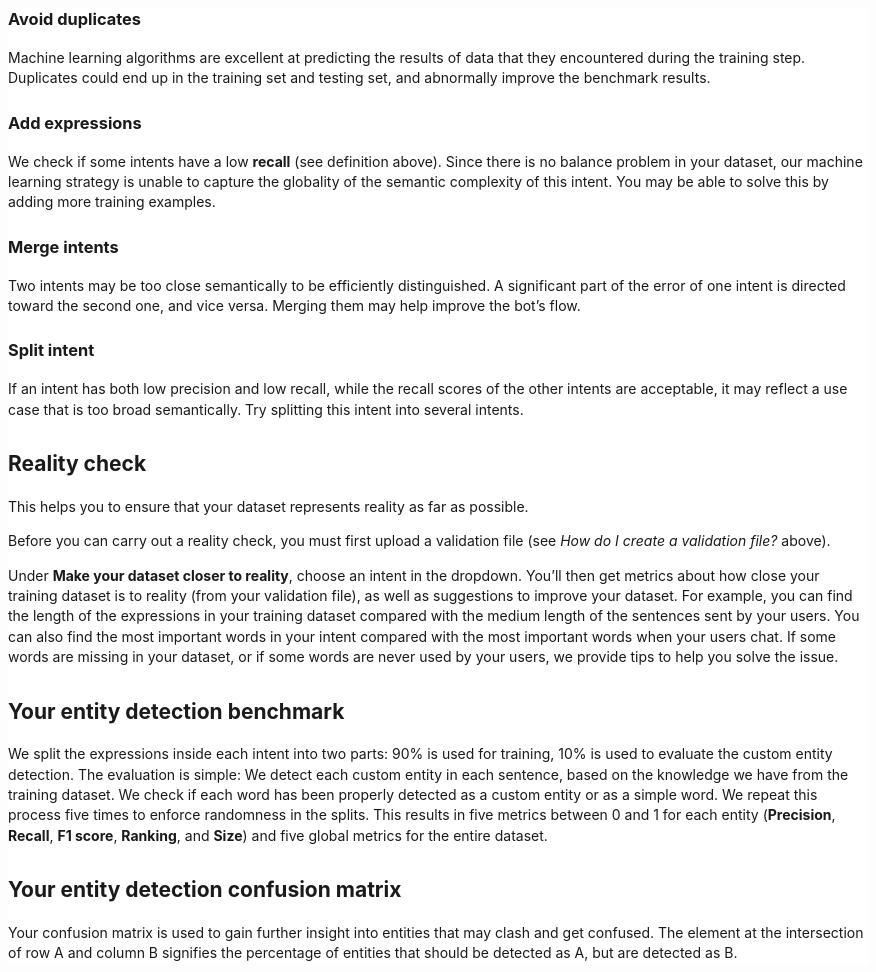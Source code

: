 ### Avoid duplicates
Machine learning algorithms are excellent at predicting the results of data that they encountered during the training step. Duplicates could end up in the training set and testing set, and abnormally improve the benchmark results.

### Add expressions
We check if some intents have a low **recall** (see definition above). Since there is no balance problem in your dataset, our machine learning strategy is unable to capture the globality of the semantic complexity of this intent. You may be able to solve this by adding more training examples.

### Merge intents
Two intents may be too close semantically to be efficiently distinguished. A significant part of the error of one intent is directed toward the second one, and vice versa. Merging them may help improve the bot’s flow.

### Split intent
If an intent has both low precision and low recall, while the recall scores of the other intents are acceptable, it may reflect a use case that is too broad semantically. Try splitting this intent into several intents.

## Reality check

This helps you to ensure that your dataset represents reality as far as possible.

Before you can carry out a reality check, you must first upload a validation file (see *How do I create a validation file?* above).

Under **Make your dataset closer to reality**, choose an intent in the dropdown. You’ll then get metrics about how close your training dataset is to reality (from your validation file), as well as suggestions to improve your dataset. For example, you can find the length of the expressions in your training dataset compared with the medium length of the sentences sent by your users. You can also find the most important words in your intent compared with the most important words when your users chat. If some words are missing in your dataset, or if some words are never used by your users, we provide tips to help you solve the issue.

## Your entity detection benchmark

We split the expressions inside each intent into two parts: 90% is used for training, 10% is used to evaluate the custom entity detection. The evaluation is simple: We detect each custom entity in each sentence, based on the knowledge we have from the training dataset. We check if each word has been properly detected as a custom entity or as a simple word. We repeat this process five times to enforce randomness in the splits. This results in five metrics between 0 and 1 for each entity (**Precision**, **Recall**, **F1 score**, **Ranking**, and **Size**) and five global metrics for the entire dataset.

## Your entity detection confusion matrix

Your confusion matrix is used to gain further insight into entities that may clash and get confused. The element at the intersection of row A and column B signifies the percentage of entities that should be detected as A, but are detected as B.
